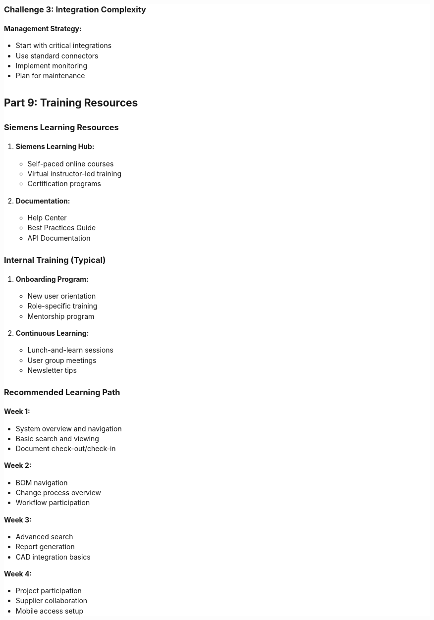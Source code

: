 ### Challenge 3: Integration Complexity

**Management Strategy:**
- Start with critical integrations
- Use standard connectors
- Implement monitoring
- Plan for maintenance

## Part 9: Training Resources

### Siemens Learning Resources

1. **Siemens Learning Hub:**
   - Self-paced online courses
   - Virtual instructor-led training
   - Certification programs

2. **Documentation:**
   - Help Center
   - Best Practices Guide
   - API Documentation

### Internal Training (Typical)

1. **Onboarding Program:**
   - New user orientation
   - Role-specific training
   - Mentorship program

2. **Continuous Learning:**
   - Lunch-and-learn sessions
   - User group meetings
   - Newsletter tips

### Recommended Learning Path

**Week 1:**
- System overview and navigation
- Basic search and viewing
- Document check-out/check-in

**Week 2:**
- BOM navigation
- Change process overview
- Workflow participation

**Week 3:**
- Advanced search
- Report generation
- CAD integration basics

**Week 4:**
- Project participation
- Supplier collaboration
- Mobile access setup
